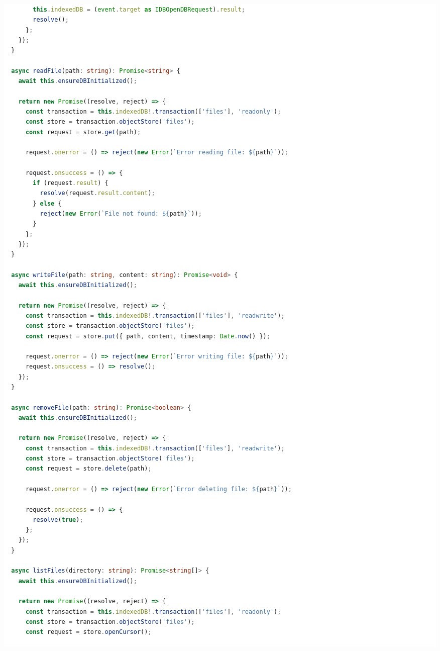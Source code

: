 ```typescript
        this.indexedDB = (event.target as IDBOpenDBRequest).result;
        resolve();
      };
    });
  }
  
  async readFile(path: string): Promise<string> {
    await this.ensureDBInitialized();
  
    return new Promise((resolve, reject) => {
      const transaction = this.indexedDB!.transaction(['files'], 'readonly');
      const store = transaction.objectStore('files');
      const request = store.get(path);
  
      request.onerror = () => reject(new Error(`Error reading file: ${path}`));
  
      request.onsuccess = () => {
        if (request.result) {
          resolve(request.result.content);
        } else {
          reject(new Error(`File not found: ${path}`));
        }
      };
    });
  }
  
  async writeFile(path: string, content: string): Promise<void> {
    await this.ensureDBInitialized();
  
    return new Promise((resolve, reject) => {
      const transaction = this.indexedDB!.transaction(['files'], 'readwrite');
      const store = transaction.objectStore('files');
      const request = store.put({ path, content, timestamp: Date.now() });
  
      request.onerror = () => reject(new Error(`Error writing file: ${path}`));
      request.onsuccess = () => resolve();
    });
  }
  
  async removeFile(path: string): Promise<boolean> {
    await this.ensureDBInitialized();
  
    return new Promise((resolve, reject) => {
      const transaction = this.indexedDB!.transaction(['files'], 'readwrite');
      const store = transaction.objectStore('files');
      const request = store.delete(path);
  
      request.onerror = () => reject(new Error(`Error deleting file: ${path}`));
  
      request.onsuccess = () => {
        resolve(true);
      };
    });
  }
  
  async listFiles(directory: string): Promise<string[]> {
    await this.ensureDBInitialized();
  
    return new Promise((resolve, reject) => {
      const transaction = this.indexedDB!.transaction(['files'], 'readonly');
      const store = transaction.objectStore('files');
      const request = store.openCursor();
  
```